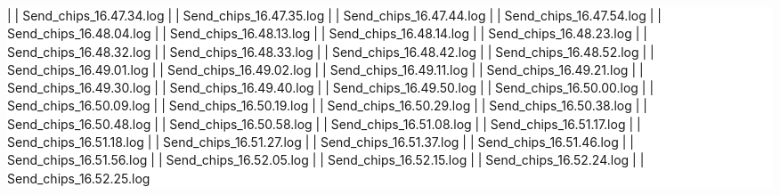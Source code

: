 |   |           Send_chips_16.47.34.log
|   |           Send_chips_16.47.35.log
|   |           Send_chips_16.47.44.log
|   |           Send_chips_16.47.54.log
|   |           Send_chips_16.48.04.log
|   |           Send_chips_16.48.13.log
|   |           Send_chips_16.48.14.log
|   |           Send_chips_16.48.23.log
|   |           Send_chips_16.48.32.log
|   |           Send_chips_16.48.33.log
|   |           Send_chips_16.48.42.log
|   |           Send_chips_16.48.52.log
|   |           Send_chips_16.49.01.log
|   |           Send_chips_16.49.02.log
|   |           Send_chips_16.49.11.log
|   |           Send_chips_16.49.21.log
|   |           Send_chips_16.49.30.log
|   |           Send_chips_16.49.40.log
|   |           Send_chips_16.49.50.log
|   |           Send_chips_16.50.00.log
|   |           Send_chips_16.50.09.log
|   |           Send_chips_16.50.19.log
|   |           Send_chips_16.50.29.log
|   |           Send_chips_16.50.38.log
|   |           Send_chips_16.50.48.log
|   |           Send_chips_16.50.58.log
|   |           Send_chips_16.51.08.log
|   |           Send_chips_16.51.17.log
|   |           Send_chips_16.51.18.log
|   |           Send_chips_16.51.27.log
|   |           Send_chips_16.51.37.log
|   |           Send_chips_16.51.46.log
|   |           Send_chips_16.51.56.log
|   |           Send_chips_16.52.05.log
|   |           Send_chips_16.52.15.log
|   |           Send_chips_16.52.24.log
|   |           Send_chips_16.52.25.log